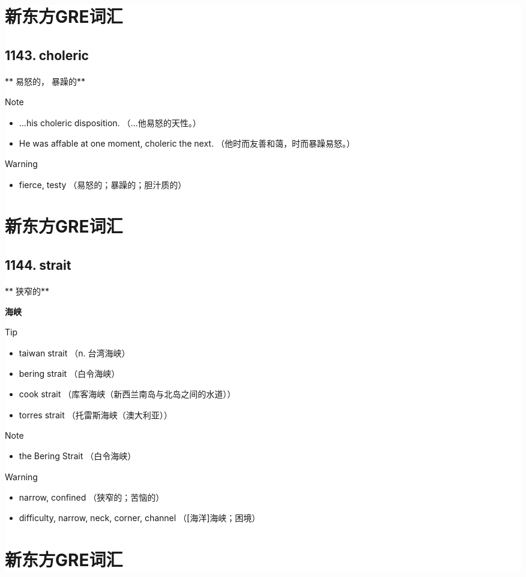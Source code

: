 # 新东方GRE词汇

## 1143. choleric

** 易怒的， 暴躁的**

> [!NOTE]
>
> - ...his choleric disposition. （...他易怒的天性。）
>
> - He was affable at one moment, choleric the next. （他时而友善和蔼，时而暴躁易怒。）
>

> [!WARNING]
>
> - fierce, testy （易怒的；暴躁的；胆汁质的）
>

# 新东方GRE词汇

## 1144. strait

** 狭窄的**

**海峡**

> [!TIP]
>
> - taiwan strait （n. 台湾海峡）
>
> - bering strait （白令海峡）
>
> - cook strait （库客海峡（新西兰南岛与北岛之间的水道））
>
> - torres strait （托雷斯海峡（澳大利亚））
>

> [!NOTE]
>
> - the Bering Strait （白令海峡）
>

> [!WARNING]
>
> - narrow, confined （狭窄的；苦恼的）
>
> - difficulty, narrow, neck, corner, channel （[海洋]海峡；困境）
>

# 新东方GRE词汇
